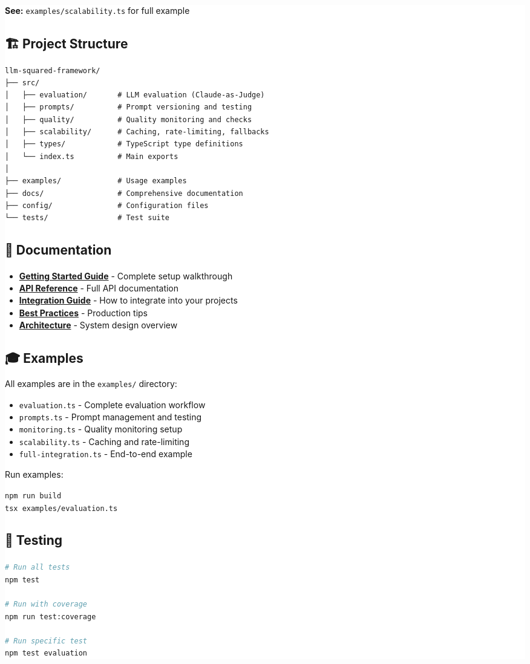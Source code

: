 ```typescript
```

**See:** `examples/scalability.ts` for full example

## 🏗️ Project Structure

```
llm-squared-framework/
├── src/
│   ├── evaluation/       # LLM evaluation (Claude-as-Judge)
│   ├── prompts/          # Prompt versioning and testing
│   ├── quality/          # Quality monitoring and checks
│   ├── scalability/      # Caching, rate-limiting, fallbacks
│   ├── types/            # TypeScript type definitions
│   └── index.ts          # Main exports
│
├── examples/             # Usage examples
├── docs/                 # Comprehensive documentation
├── config/               # Configuration files
└── tests/                # Test suite
```

## 📖 Documentation

- **[Getting Started Guide](./docs/GETTING-STARTED.md)** - Complete setup walkthrough
- **[API Reference](./docs/API.md)** - Full API documentation
- **[Integration Guide](./docs/INTEGRATION.md)** - How to integrate into your projects
- **[Best Practices](./docs/BEST-PRACTICES.md)** - Production tips
- **[Architecture](./docs/ARCHITECTURE.md)** - System design overview

## 🎓 Examples

All examples are in the `examples/` directory:

- `evaluation.ts` - Complete evaluation workflow
- `prompts.ts` - Prompt management and testing
- `monitoring.ts` - Quality monitoring setup
- `scalability.ts` - Caching and rate-limiting
- `full-integration.ts` - End-to-end example

Run examples:

```bash
npm run build
tsx examples/evaluation.ts
```

## 🧪 Testing

```bash
# Run all tests
npm test

# Run with coverage
npm run test:coverage

# Run specific test
npm test evaluation
```
